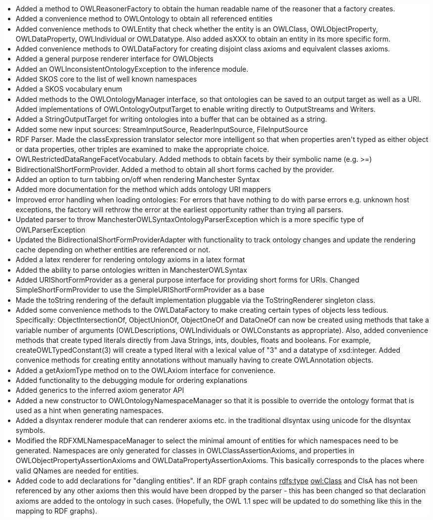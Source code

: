 *    Added a method to OWLReasonerFactory to obtain the human readable name of the reasoner that a factory creates.
*    Added a convenience method to OWLOntology to obtain all referenced entities
*    Added convenience methods to OWLEntity that check whether the entity is an OWLClass, OWLObjectProperty, OWLDataProperty, OWLIndividual or OWLDatatype.  Also added asXXX to obtain an entity in its more specific form.
*    Added convenience methods to OWLDataFactory for creating disjoint class axioms and equivalent classes axioms.
*    Added a general purpose renderer interface for OWLObjects
*    Added an OWLInconsistentOntologyException to the inference module.
*    Added SKOS core to the list of well known namespaces
*    Added a SKOS vocabulary enum
*    Added methods to the OWLOntologyManager interface, so that ontologies can be saved to an output target as well as a URI.  Added implementations of OWLOntologyOutputTarget to enable writing directly to OutputStreams and Writers.
*    Added a StringOutputTarget for writing ontologies into a buffer that can be obtained as a string.
*    Added some new input sources:  StreamInputSource, ReaderInputSource, FileInputSource
*    RDF Parser. Made the classExpression translator selector more intelligent so that when properties aren't typed as either object or data properties, other triples are examined to make the appropriate choice.
*    OWLRestrictedDataRangeFacetVocabulary.  Added methods to obtain facets by their symbolic name (e.g. >=)
*    BidirectionalShortFormProvider.  Added a method to obtain all short forms cached by the provider.
*    Added an option to turn tabbing on/off when rendering Manchester Syntax
*    Added more documentation for the method which adds ontology URI mappers
*    Improved error handling when loading ontologies: For errors that have nothing to do with parse errors e.g. unknown host exceptions, the factory will rethrow the error at the earliest opportunity rather than trying all parsers.
*    Updated parser to throw ManchesterOWLSyntaxOntologyParserException which is a more specific type of OWLParserException
*    Updated the BidirectionalShortFormProviderAdapter with functionality to track ontology changes and update the rendering cache depending on whether entities are referenced or not.
*    Added a latex renderer for rendering ontology axioms in a latex format
*    Added the ability to parse ontologies written in ManchesterOWLSyntax
*    Added URIShortFormProvider as a general purpose interface for providing short forms for URIs. Changed SimpleShortFormProvider to use the SimpleURIShortFormProvider as a base
*    Made the toString rendering of the default implementation pluggable via the ToStringRenderer singleton class.
*    Added some convenience methods to the OWLDataFactory to make creating certain types of objects less tedious.  Specifically: ObjectIntersectionOf, ObjectUnionOf, ObjectOneOf and DataOneOf can now be created using methods that take a variable number of arguments (OWLDescriptions, OWLIndividuals or OWLConstants as appropriate).  Also, added convenience methods that create typed literals directly from Java Strings, ints, doubles, floats and booleans.  For example, createOWLTypedConstant(3) will create a typed literal with a lexical value of "3" and a datatype of xsd:integer.  Added convenice methods for creating entity annotations without manually having to create OWLAnnotation objects.
*    Added a getAxiomType method on to the OWLAxiom interface for convenience.
*    Added functionality to the debugging module for ordering explanations
*    Added generics to the inferred axiom generator API
*    Added a new constructor to OWLOntologyNamespaceManager so that it is possible to override the ontology format that is used as a hint when generating namespaces.
*    Added a dlsyntax renderer module that can renderer axioms etc. in the traditional dlsyntax using unicode for the dlsyntax symbols.
*    Modified the RDFXMLNamespaceManager to select the minimal amount of entities for which namespaces need to be generated.  Namespaces are only generated for classes in OWLClassAssertionAxioms, and properties in OWLObjectPropertyAssertionAxioms and OWLDataPropertyAssertionAxioms.  This basically corresponds to the places where valid QNames are needed for entities.
*    Added code to add declarations for "dangling entities".  If an RDF graph contains  <ClsA> <rdfs:type> <owl:Class> and ClsA has not been referenced by any other axioms then this would have been dropped by the parser - this has been changed so that declaration axioms are added to the ontology in such cases.  (Hopefully, the OWL 1.1 spec will be updated to do something like this in the mapping to RDF graphs).
